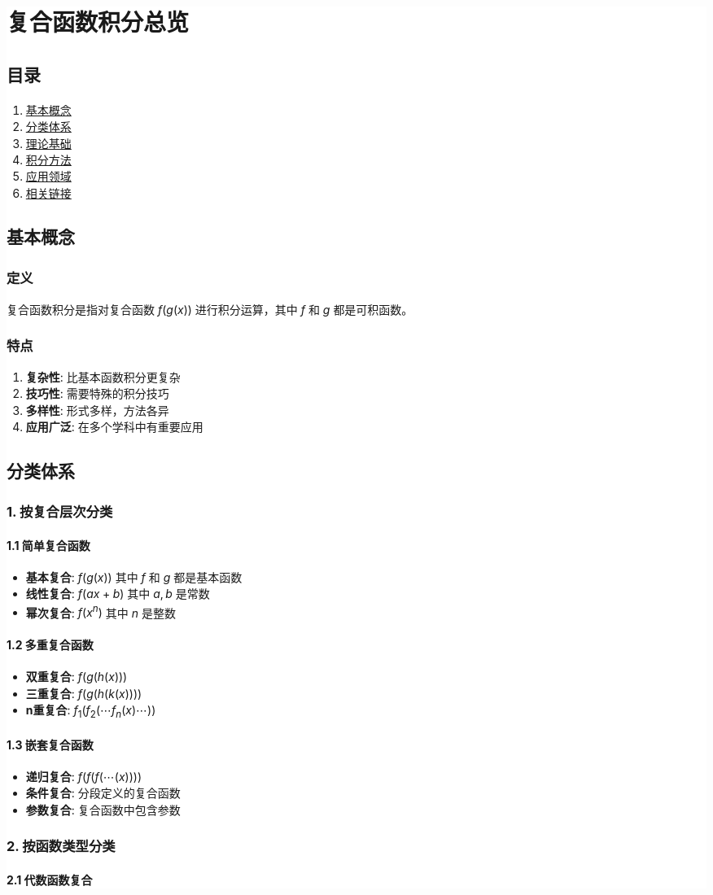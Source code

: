 # 复合函数积分总览

## 目录

1. [基本概念](#基本概念)
2. [分类体系](#分类体系)
3. [理论基础](#理论基础)
4. [积分方法](#积分方法)
5. [应用领域](#应用领域)
6. [相关链接](#相关链接)

## 基本概念

### 定义

复合函数积分是指对复合函数 $f(g(x))$ 进行积分运算，其中 $f$ 和 $g$ 都是可积函数。

### 特点

1. **复杂性**: 比基本函数积分更复杂
2. **技巧性**: 需要特殊的积分技巧
3. **多样性**: 形式多样，方法各异
4. **应用广泛**: 在多个学科中有重要应用

## 分类体系

### 1. 按复合层次分类

#### 1.1 简单复合函数

- **基本复合**: $f(g(x))$ 其中 $f$ 和 $g$ 都是基本函数
- **线性复合**: $f(ax + b)$ 其中 $a, b$ 是常数
- **幂次复合**: $f(x^n)$ 其中 $n$ 是整数

#### 1.2 多重复合函数

- **双重复合**: $f(g(h(x)))$
- **三重复合**: $f(g(h(k(x))))$
- **n重复合**: $f_1(f_2(\cdots f_n(x) \cdots))$

#### 1.3 嵌套复合函数

- **递归复合**: $f(f(f(\cdots(x))))$
- **条件复合**: 分段定义的复合函数
- **参数复合**: 复合函数中包含参数

### 2. 按函数类型分类

#### 2.1 代数函数复合
